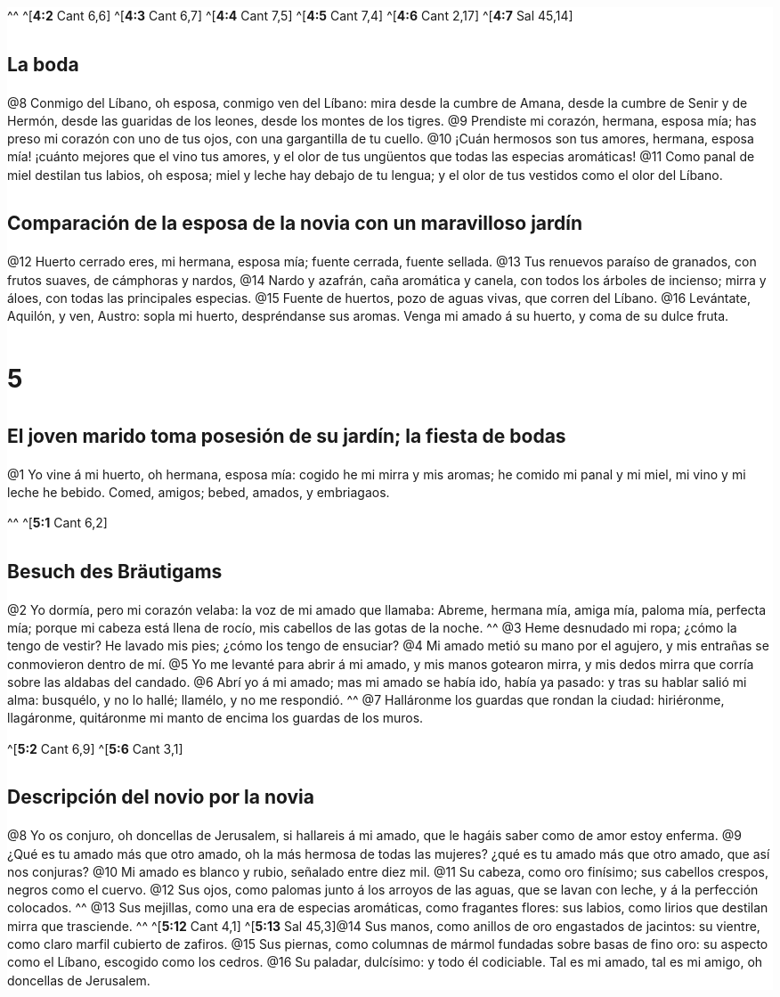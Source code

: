 ^^ 
^[**4:2** Cant 6,6] ^[**4:3** Cant 6,7] ^[**4:4** Cant 7,5] ^[**4:5** Cant 7,4] ^[**4:6** Cant 2,17] ^[**4:7** Sal 45,14]

## La boda
@8 Conmigo del Líbano, oh esposa, conmigo ven del Líbano: mira desde la cumbre de Amana, desde la cumbre de Senir y de Hermón, desde las guaridas de los leones, desde los montes de los tigres. @9 Prendiste mi corazón, hermana, esposa mía; has preso mi corazón con uno de tus ojos, con una gargantilla de tu cuello. @10 ¡Cuán hermosos son tus amores, hermana, esposa mía! ¡cuánto mejores que el vino tus amores, y el olor de tus ungüentos que todas las especias aromáticas! @11 Como panal de miel destilan tus labios, oh esposa; miel y leche hay debajo de tu lengua; y el olor de tus vestidos como el olor del Líbano. 



## Comparación de la esposa de la novia con un maravilloso jardín
@12 Huerto cerrado eres, mi hermana, esposa mía; fuente cerrada, fuente sellada. @13 Tus renuevos paraíso de granados, con frutos suaves, de cámphoras y nardos, @14 Nardo y azafrán, caña aromática y canela, con todos los árboles de incienso; mirra y áloes, con todas las principales especias. @15 Fuente de huertos, pozo de aguas vivas, que corren del Líbano. @16 Levántate, Aquilón, y ven, Austro: sopla mi huerto, despréndanse sus aromas. Venga mi amado á su huerto, y coma de su dulce fruta. 

# 5 
## El joven marido toma posesión de su jardín; la fiesta de bodas
@1 Yo vine á mi huerto, oh hermana, esposa mía: cogido he mi mirra y mis aromas; he comido mi panal y mi miel, mi vino y mi leche he bebido. Comed, amigos; bebed, amados, y embriagaos. 

^^ 
^[**5:1** Cant 6,2]

## Besuch des Bräutigams
@2 Yo dormía, pero mi corazón velaba: la voz de mi amado que llamaba: Abreme, hermana mía, amiga mía, paloma mía, perfecta mía; porque mi cabeza está llena de rocío, mis cabellos de las gotas de la noche. ^^ @3 Heme desnudado mi ropa; ¿cómo la tengo de vestir? He lavado mis pies; ¿cómo los tengo de ensuciar? @4 Mi amado metió su mano por el agujero, y mis entrañas se conmovieron dentro de mí. @5 Yo me levanté para abrir á mi amado, y mis manos gotearon mirra, y mis dedos mirra que corría sobre las aldabas del candado. @6 Abrí yo á mi amado; mas mi amado se había ido, había ya pasado: y tras su hablar salió mi alma: busquélo, y no lo hallé; llamélo, y no me respondió. ^^ @7 Halláronme los guardas que rondan la ciudad: hiriéronme, llagáronme, quitáronme mi manto de encima los guardas de los muros. 


^[**5:2** Cant 6,9] ^[**5:6** Cant 3,1]

## Descripción del novio por la novia
@8 Yo os conjuro, oh doncellas de Jerusalem, si hallareis á mi amado, que le hagáis saber como de amor estoy enferma. @9 ¿Qué es tu amado más que otro amado, oh la más hermosa de todas las mujeres? ¿qué es tu amado más que otro amado, que así nos conjuras? @10 Mi amado es blanco y rubio, señalado entre diez mil. @11 Su cabeza, como oro finísimo; sus cabellos crespos, negros como el cuervo. @12 Sus ojos, como palomas junto á los arroyos de las aguas, que se lavan con leche, y á la perfección colocados. ^^ @13 Sus mejillas, como una era de especias aromáticas, como fragantes flores: sus labios, como lirios que destilan mirra que trasciende. 
^^ 
^[**5:12** Cant 4,1] ^[**5:13** Sal 45,3]@14 Sus manos, como anillos de oro engastados de jacintos: su vientre, como claro marfil cubierto de zafiros. @15 Sus piernas, como columnas de mármol fundadas sobre basas de fino oro: su aspecto como el Líbano, escogido como los cedros. @16 Su paladar, dulcísimo: y todo él codiciable. Tal es mi amado, tal es mi amigo, oh doncellas de Jerusalem. 
